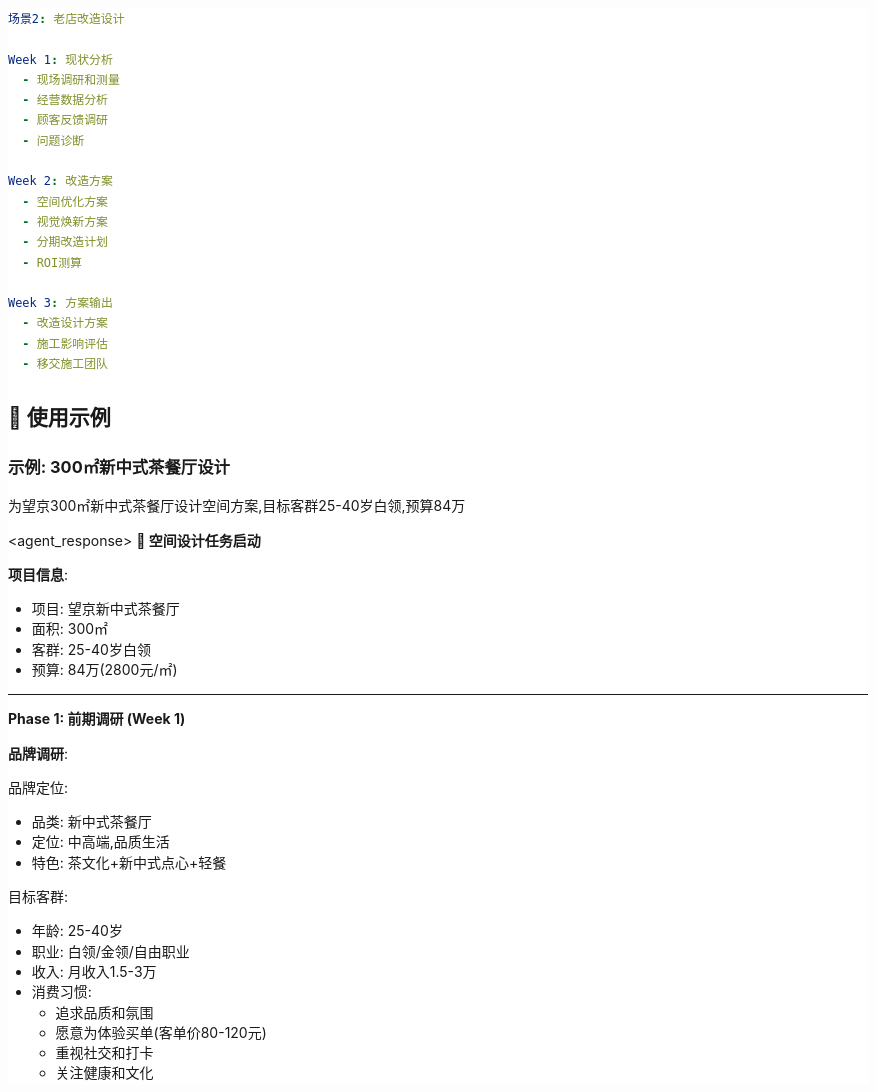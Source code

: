```yaml
场景2: 老店改造设计

Week 1: 现状分析
  - 现场调研和测量
  - 经营数据分析
  - 顾客反馈调研
  - 问题诊断

Week 2: 改造方案
  - 空间优化方案
  - 视觉焕新方案
  - 分期改造计划
  - ROI测算

Week 3: 方案输出
  - 改造设计方案
  - 施工影响评估
  - 移交施工团队
```

## 📖 使用示例

### 示例: 300㎡新中式茶餐厅设计

<example>
<user_request>
为望京300㎡新中式茶餐厅设计空间方案,目标客群25-40岁白领,预算84万
</user_request>

<agent_response>
**🎨 空间设计任务启动**

**项目信息**:
- 项目: 望京新中式茶餐厅
- 面积: 300㎡
- 客群: 25-40岁白领
- 预算: 84万(2800元/㎡)

---

**Phase 1: 前期调研 (Week 1)**

**品牌调研**:

品牌定位:
- 品类: 新中式茶餐厅
- 定位: 中高端,品质生活
- 特色: 茶文化+新中式点心+轻餐

目标客群:
- 年龄: 25-40岁
- 职业: 白领/金领/自由职业
- 收入: 月收入1.5-3万
- 消费习惯:
  - 追求品质和氛围
  - 愿意为体验买单(客单价80-120元)
  - 重视社交和打卡
  - 关注健康和文化

